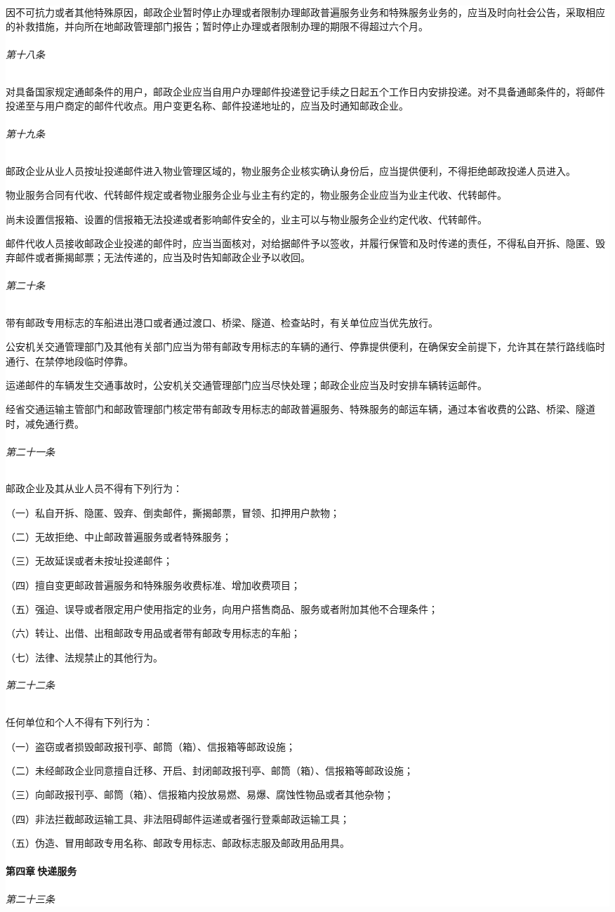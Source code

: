 因不可抗力或者其他特殊原因，邮政企业暂时停止办理或者限制办理邮政普遍服务业务和特殊服务业务的，应当及时向社会公告，采取相应的补救措施，并向所在地邮政管理部门报告；暂时停止办理或者限制办理的期限不得超过六个月。

###### 第十八条

对具备国家规定通邮条件的用户，邮政企业应当自用户办理邮件投递登记手续之日起五个工作日内安排投递。对不具备通邮条件的，将邮件投递至与用户商定的邮件代收点。用户变更名称、邮件投递地址的，应当及时通知邮政企业。

###### 第十九条

邮政企业从业人员按址投递邮件进入物业管理区域的，物业服务企业核实确认身份后，应当提供便利，不得拒绝邮政投递人员进入。

物业服务合同有代收、代转邮件规定或者物业服务企业与业主有约定的，物业服务企业应当为业主代收、代转邮件。

尚未设置信报箱、设置的信报箱无法投递或者影响邮件安全的，业主可以与物业服务企业约定代收、代转邮件。

邮件代收人员接收邮政企业投递的邮件时，应当当面核对，对给据邮件予以签收，并履行保管和及时传递的责任，不得私自开拆、隐匿、毁弃邮件或者撕揭邮票；无法传递的，应当及时告知邮政企业予以收回。

###### 第二十条

带有邮政专用标志的车船进出港口或者通过渡口、桥梁、隧道、检查站时，有关单位应当优先放行。

公安机关交通管理部门及其他有关部门应当为带有邮政专用标志的车辆的通行、停靠提供便利，在确保安全前提下，允许其在禁行路线临时通行、在禁停地段临时停靠。

运递邮件的车辆发生交通事故时，公安机关交通管理部门应当尽快处理；邮政企业应当及时安排车辆转运邮件。

经省交通运输主管部门和邮政管理部门核定带有邮政专用标志的邮政普遍服务、特殊服务的邮运车辆，通过本省收费的公路、桥梁、隧道时，减免通行费。

###### 第二十一条

邮政企业及其从业人员不得有下列行为：

（一）私自开拆、隐匿、毁弃、倒卖邮件，撕揭邮票，冒领、扣押用户款物；

（二）无故拒绝、中止邮政普遍服务或者特殊服务；

（三）无故延误或者未按址投递邮件；

（四）擅自变更邮政普遍服务和特殊服务收费标准、增加收费项目；

（五）强迫、误导或者限定用户使用指定的业务，向用户搭售商品、服务或者附加其他不合理条件；

（六）转让、出借、出租邮政专用品或者带有邮政专用标志的车船；

（七）法律、法规禁止的其他行为。

###### 第二十二条

任何单位和个人不得有下列行为：

（一）盗窃或者损毁邮政报刊亭、邮筒（箱）、信报箱等邮政设施；

（二）未经邮政企业同意擅自迁移、开启、封闭邮政报刊亭、邮筒（箱）、信报箱等邮政设施；

（三）向邮政报刊亭、邮筒（箱）、信报箱内投放易燃、易爆、腐蚀性物品或者其他杂物；

（四）非法拦截邮政运输工具、非法阻碍邮件运递或者强行登乘邮政运输工具；

（五）伪造、冒用邮政专用名称、邮政专用标志、邮政标志服及邮政用品用具。

#### 第四章 快递服务

###### 第二十三条
